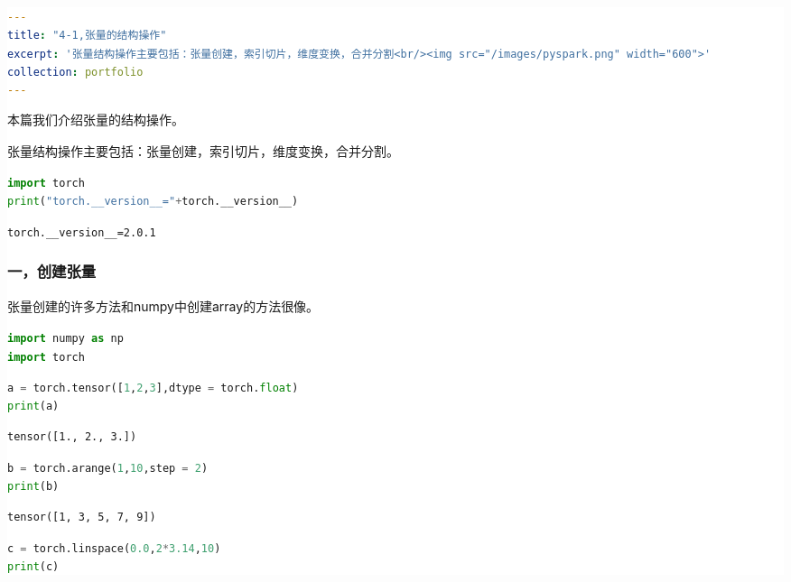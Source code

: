 ```yaml
---
title: "4-1,张量的结构操作"
excerpt: '张量结构操作主要包括：张量创建，索引切片，维度变换，合并分割<br/><img src="/images/pyspark.png" width="600">'
collection: portfolio
---
```



本篇我们介绍张量的结构操作。

张量结构操作主要包括：张量创建，索引切片，维度变换，合并分割。



```python
import torch 
print("torch.__version__="+torch.__version__) 
```

    torch.__version__=2.0.1



```python

```

### 一，创建张量

张量创建的许多方法和numpy中创建array的方法很像。


```python
import numpy as np
import torch 
```


```python
a = torch.tensor([1,2,3],dtype = torch.float)
print(a)
```

    tensor([1., 2., 3.])



```python
b = torch.arange(1,10,step = 2)
print(b)
```

    tensor([1, 3, 5, 7, 9])



```python

```


```python
c = torch.linspace(0.0,2*3.14,10)
print(c)
```
